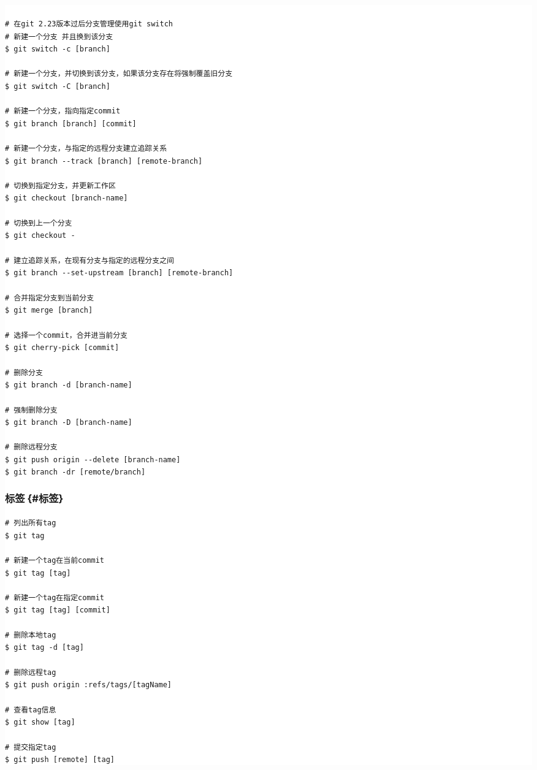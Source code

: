 ```shell

# 在git 2.23版本过后分支管理使用git switch
# 新建一个分支 并且换到该分支
$ git switch -c [branch]

# 新建一个分支，并切换到该分支，如果该分支存在将强制覆盖旧分支
$ git switch -C [branch]

# 新建一个分支，指向指定commit
$ git branch [branch] [commit]

# 新建一个分支，与指定的远程分支建立追踪关系
$ git branch --track [branch] [remote-branch]

# 切换到指定分支，并更新工作区
$ git checkout [branch-name]

# 切换到上一个分支
$ git checkout -

# 建立追踪关系，在现有分支与指定的远程分支之间
$ git branch --set-upstream [branch] [remote-branch]

# 合并指定分支到当前分支
$ git merge [branch]

# 选择一个commit，合并进当前分支
$ git cherry-pick [commit]

# 删除分支
$ git branch -d [branch-name]

# 强制删除分支
$ git branch -D [branch-name]

# 删除远程分支
$ git push origin --delete [branch-name]
$ git branch -dr [remote/branch]
```


### 标签 {#标签}

```shell
# 列出所有tag
$ git tag

# 新建一个tag在当前commit
$ git tag [tag]

# 新建一个tag在指定commit
$ git tag [tag] [commit]

# 删除本地tag
$ git tag -d [tag]

# 删除远程tag
$ git push origin :refs/tags/[tagName]

# 查看tag信息
$ git show [tag]

# 提交指定tag
$ git push [remote] [tag]
```